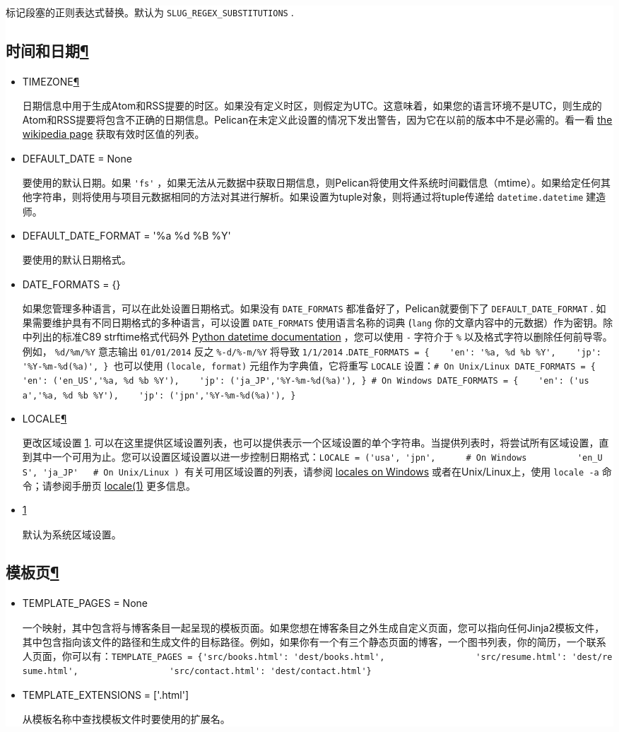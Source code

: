   标记段塞的正则表达式替换。默认为 `SLUG_REGEX_SUBSTITUTIONS` .

## 时间和日期[¶](https://www.osgeo.cn/pelican/settings.html#time-and-date)

- TIMEZONE[¶](https://www.osgeo.cn/pelican/settings.html#TIMEZONE)

  日期信息中用于生成Atom和RSS提要的时区。如果没有定义时区，则假定为UTC。这意味着，如果您的语言环境不是UTC，则生成的Atom和RSS提要将包含不正确的日期信息。Pelican在未定义此设置的情况下发出警告，因为它在以前的版本中不是必需的。看一看 [the wikipedia page](https://en.wikipedia.org/wiki/List_of_tz_database_time_zones) 获取有效时区值的列表。

- DEFAULT_DATE = None

  要使用的默认日期。如果 `'fs'` ，如果无法从元数据中获取日期信息，则Pelican将使用文件系统时间戳信息（mtime）。如果给定任何其他字符串，则将使用与项目元数据相同的方法对其进行解析。如果设置为tuple对象，则将通过将tuple传递给 `datetime.datetime` 建造师。

- DEFAULT_DATE_FORMAT = '%a %d %B %Y'

  要使用的默认日期格式。

- DATE_FORMATS = {}

  如果您管理多种语言，可以在此处设置日期格式。如果没有 `DATE_FORMATS` 都准备好了，Pelican就要倒下了 `DEFAULT_DATE_FORMAT` . 如果需要维护具有不同日期格式的多种语言，可以设置 `DATE_FORMATS` 使用语言名称的词典 (`lang` 你的文章内容中的元数据）作为密钥。除中列出的标准C89 strftime格式代码外 [Python datetime documentation](https://docs.python.org/3/library/datetime.html#strftime-and-strptime-behavior) ，您可以使用 `-` 字符介于 `%` 以及格式字符以删除任何前导零。例如， `%d/%m/%Y` 意志输出 `01/01/2014` 反之 `%-d/%-m/%Y` 将导致 `1/1/2014` .`DATE_FORMATS = {    'en': '%a, %d %b %Y',    'jp': '%Y-%m-%d(%a)', } `也可以使用 `(locale, format)` 元组作为字典值，它将重写 `LOCALE` 设置：`# On Unix/Linux DATE_FORMATS = {    'en': ('en_US','%a, %d %b %Y'),    'jp': ('ja_JP','%Y-%m-%d(%a)'), } # On Windows DATE_FORMATS = {    'en': ('usa','%a, %d %b %Y'),    'jp': ('jpn','%Y-%m-%d(%a)'), } `

- LOCALE[¶](https://www.osgeo.cn/pelican/settings.html#LOCALE)

  更改区域设置 [1](https://www.osgeo.cn/pelican/settings.html#id3). 可以在这里提供区域设置列表，也可以提供表示一个区域设置的单个字符串。当提供列表时，将尝试所有区域设置，直到其中一个可用为止。您可以设置区域设置以进一步控制日期格式：`LOCALE = ('usa', 'jpn',      # On Windows          'en_US', 'ja_JP'   # On Unix/Linux ) `有关可用区域设置的列表，请参阅 [locales on Windows](https://www.microsoft.com/en-us/download/details.aspx?id=55979) 或者在Unix/Linux上，使用 `locale -a` 命令；请参阅手册页 [locale(1)](https://linux.die.net/man/1/locale) 更多信息。

- [1](https://www.osgeo.cn/pelican/settings.html#id2)

  默认为系统区域设置。



## 模板页[¶](https://www.osgeo.cn/pelican/settings.html#template-pages)

- TEMPLATE_PAGES = None

  一个映射，其中包含将与博客条目一起呈现的模板页面。如果您想在博客条目之外生成自定义页面，您可以指向任何Jinja2模板文件，其中包含指向该文件的路径和生成文件的目标路径。例如，如果你有一个有三个静态页面的博客，一个图书列表，你的简历，一个联系人页面，你可以有：`TEMPLATE_PAGES = {'src/books.html': 'dest/books.html',                  'src/resume.html': 'dest/resume.html',                  'src/contact.html': 'dest/contact.html'} `

- TEMPLATE_EXTENSIONS = ['.html']

  从模板名称中查找模板文件时要使用的扩展名。
